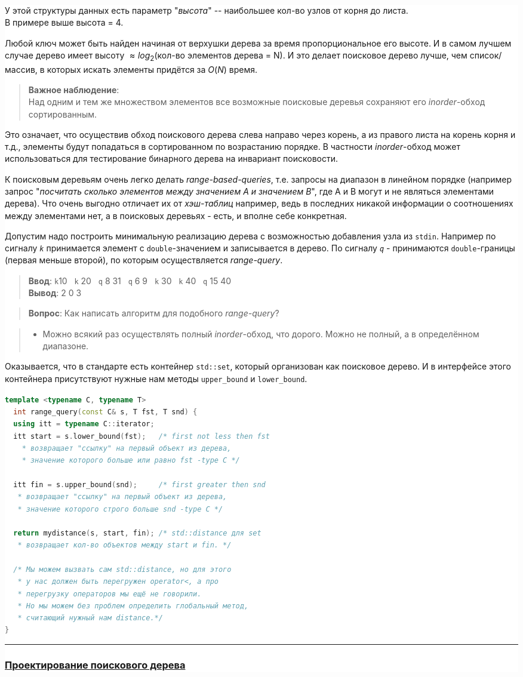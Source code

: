 
У этой структуры данных есть параметр "*высота*" -- наибольшее кол-во узлов от корня до листа. <br/> В примере выше высота = 4.

Любой ключ может быть найден начиная от верхушки дерева за время пропорциональное его высоте. И в самом лучшем случае дерево имеет высоту $\approx log_2(\text{кол-во элементов дерева = N})$. И это делает поисковое дерево лучше, чем список/массив, в которых искать элементы придётся за $O(N)$ время.

> **Важное наблюдение**: <br/> Над одним и тем же множеством элементов все возможные поисковые деревья сохраняют его *inorder*-обход сортированным.

Это означает, что осуществив обход поискового дерева слева направо через корень, а из правого листа на корень корня и т.д., элементы будут попадаться в сортированном по возрастанию порядке. В частности *inorder*-обход может использоваться для тестирование бинарного дерева на инвариант поисковости.

К поисковым деревьям очень легко делать *range-based-queries*, т.е. запросы на диапазон в линейном порядке (например запрос "*посчитать сколько элементов между значением A и значением B*", где A и B могут и не являться элементами дерева). Что очень выгодно отличает их от *хэш-таблиц* например, ведь в последних никакой информации о соотношениях между элементами нет, а в поисковых деревьях - есть, и вполне себе конкретная.

Допустим надо построить минимальную реализацию дерева с возможностью добавления узла из `stdin`. Например по сигналу *`k`* принимается элемент с `double`-значением и записывается в дерево. По сигналу *`q`* - принимаются `double`-границы (первая меньше второй), по которым осуществляется *range-query*.

> **Ввод**: `k`10 &nbsp; `k` 20 &nbsp; `q` 8 31 &nbsp; `q` 6 9 &nbsp; `k` 30 &nbsp; `k` 40 &nbsp; `q` 15 40<br/>
> **Вывод**: 2 0 3

> **Вопрос**: Как написать алгоритм для подобного *range-query*?

> - Можно всякий раз осуществлять полный *inorder*-обход, что дорого. Можно не полный, а в определённом диапазоне. 

Оказывается, что в стандарте есть контейнер `std::set`, который организован как поисковое дерево. И в интерфейсе этого контейнера присутствуют нужные нам методы `upper_bound` и `lower_bound`.

```c++
template <typename C, typename T>
  int range_query(const C& s, T fst, T snd) {
  using itt = typename C::iterator;
  itt start = s.lower_bound(fst);   /* first not less then fst
    * возвращает "ссылку" на первый объект из дерева,
    * значение которого больше или равно fst -type C */

  itt fin = s.upper_bound(snd);     /* first greater then snd 
   * возвращает "ссылку" на первый объект из дерева,
   * значение которого строго больше snd -type C */

  return mydistance(s, start, fin); /* std::distance для set
   * возвращает кол-во объектов между start и fin. */
  
  /* Мы можем вызвать сам std::distance, но для этого
   * у нас должен быть перегружен operator<, а про 
   * перегрузку операторов мы ещё не говорили. 
   * Но мы можем без проблем определить глобальный метод,
   * считающий нужный нам distance.*/ 
}
```
---
### [Проектирование поискового дерева](https://youtu.be/duDyVgMFyug?t=374)
